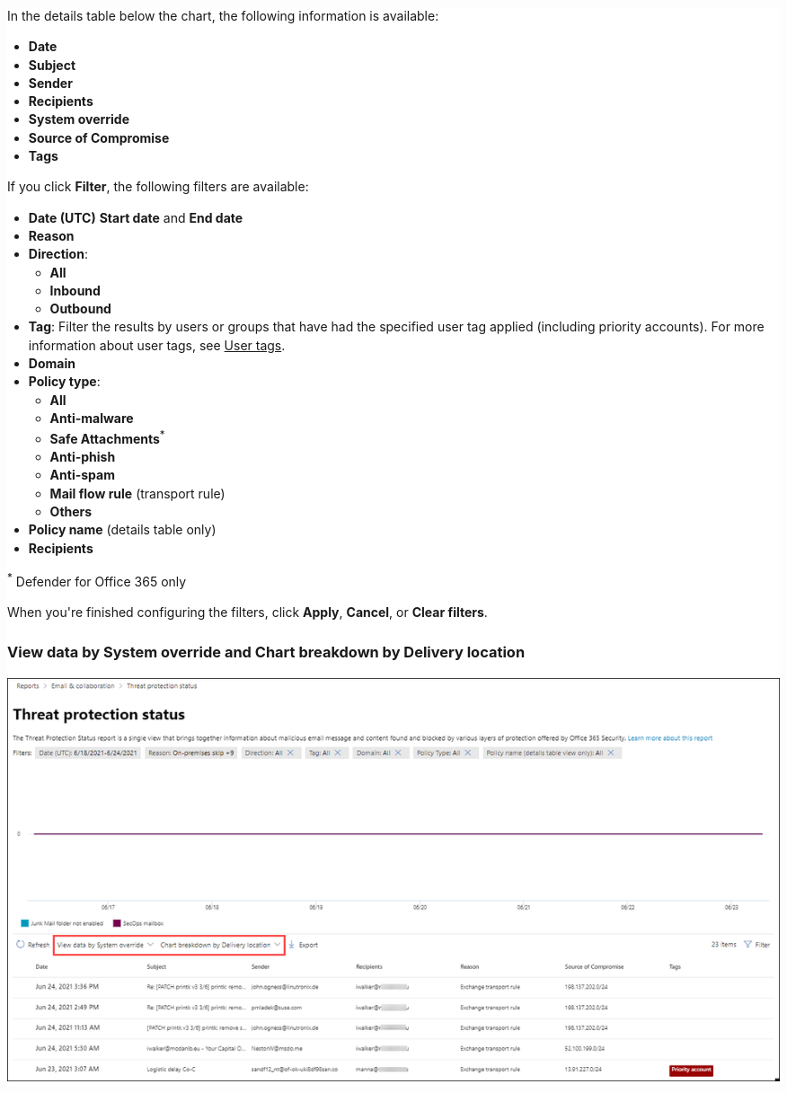 In the details table below the chart, the following information is available:

- **Date**
- **Subject**
- **Sender**
- **Recipients**
- **System override**
- **Source of Compromise**
- **Tags**

If you click **Filter**, the following filters are available:

- **Date (UTC)** **Start date** and **End date**
- **Reason**
- **Direction**:
  - **All**
  - **Inbound**
  - **Outbound**
- **Tag**: Filter the results by users or groups that have had the specified user tag applied (including priority accounts). For more information about user tags, see [User tags](user-tags.md).
- **Domain**
- **Policy type**:
  - **All**
  - **Anti-malware**
  - **Safe Attachments**<sup>\*</sup>
  - **Anti-phish**
  - **Anti-spam**
  - **Mail flow rule** (transport rule)
  - **Others**
- **Policy name** (details table only)
- **Recipients**

<sup>\*</sup> Defender for Office 365 only

When you're finished configuring the filters, click **Apply**, **Cancel**, or **Clear filters**.

### View data by System override and Chart breakdown by Delivery location

![Message override and Chart breakdown by Delivery Location view in the Threat protection status report](../../media/threat-protection-status-report-system-override-view-breakdown-by-delivery-location.png)
